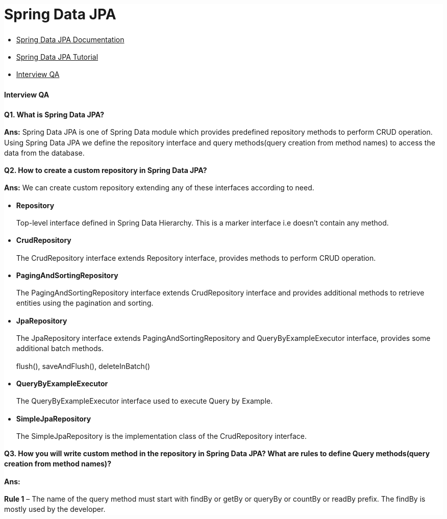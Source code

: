 # Spring Data JPA



- [Spring Data JPA Documentation](https://docs.spring.io/spring-data/jpa/docs/1.7.1.RELEASE/reference/html)

- [Spring Data JPA Tutorial](https://www.petrikainulainen.net/spring-data-jpa-tutorial/)

- [Interview QA](#interview-qa) 

  

#### Interview QA

**Q1. What is Spring Data JPA?**

**Ans:** Spring Data JPA is one of Spring Data module which provides predefined repository methods to perform CRUD operation. Using Spring Data JPA we define the repository interface and query methods(query creation from method names) to access the data from the database.

**Q2. How to create a custom repository in Spring Data JPA?**

**Ans:** We can create custom repository extending any of these interfaces according to need.

- **Repository**

  Top-level interface defined in Spring Data Hierarchy. This is a marker interface i.e doesn’t contain any method.

- **CrudRepository**

  The CrudRepository interface extends Repository interface, provides methods to perform CRUD operation.

- **PagingAndSortingRepository**

  The PagingAndSortingRepository interface extends CrudRepository interface and provides additional methods to retrieve entities using the pagination and sorting.

- **JpaRepository**

  The JpaRepository interface extends PagingAndSortingRepository and QueryByExampleExecutor interface, provides some additional batch methods.

  flush(), saveAndFlush(), deleteInBatch() 

- **QueryByExampleExecutor**

  The QueryByExampleExecutor interface used to execute Query by Example.

- **SimpleJpaRepository**

  The SimpleJpaRepository is the implementation class of the CrudRepository interface.

  

**Q3. How you will write custom method in the repository in Spring Data JPA? What are rules to define Query methods(query creation from method names)?**

**Ans:** 

**Rule 1** – The name of the query method must start with findBy or getBy or queryBy or countBy or readBy prefix. The findBy is mostly used by the developer.
